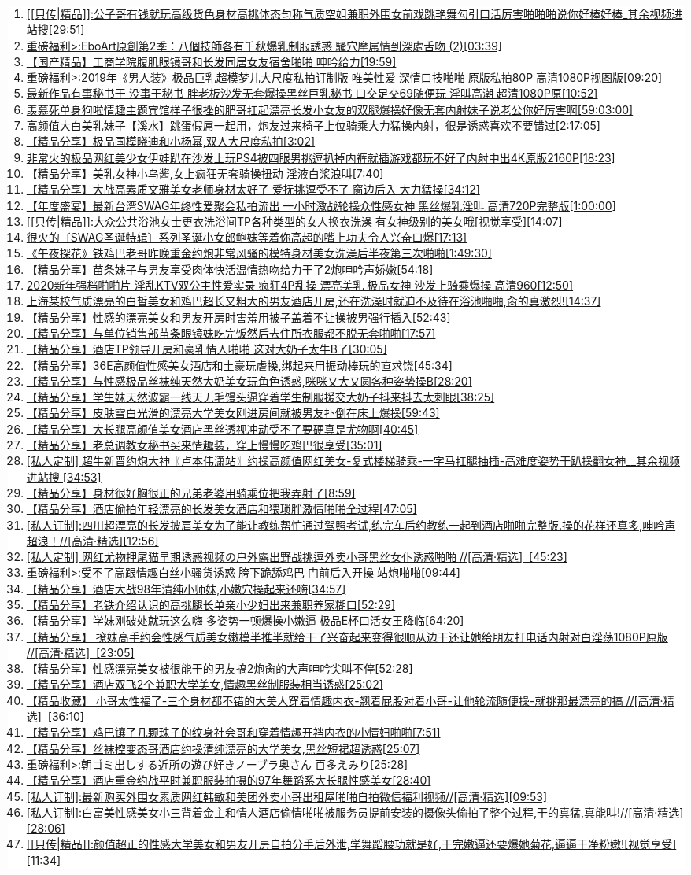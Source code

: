 1. [ [[只传|精品]]:公子哥有钱就玩高级货色身材高挑体态匀称气质空姐兼职外围女前戏跳艳舞勾引口活厉害啪啪啪说你好棒好棒_其余视频进站搜[29:51] ]( https://yaoshe120.com/embed/30892)
1. [ 重磅福利&gt;:EboArt原創第2季：八個技師各有千秋爆乳制服誘惑 騷穴摩屌情到深處舌吻 (2)[03:39] ]( https://hctv2.xyz/embed/6087)
1. [ 【国产精品】工商学院腹肌眼镜哥和长发同居女友宿舍啪啪 呻吟给力[19:59] ]( https://www.333dav.com/vod/120396/)
1. [ 重磅福利&gt;:2019年《男人装》极品巨乳超模梦儿大尺度私拍订制版 唯美性爱 深情口技啪啪 原版私拍80P 高清1080P视图版[09:20] ]( https://hctv2.xyz/embed/2128)
1. [ 最新作品有事秘书干 没事干秘书 胖老板沙发无套爆操黑丝巨乳秘书 口交足交69随便玩 淫叫高潮 超清1080P原[10:52] ]( https://kkembed.kdwshell.com/embed/70695)
1. [ 羡慕死单身狗啦情趣主题宾馆样子很挫的肥哥扛起漂亮长发小女友的双腿爆操好像无套内射妹子说老公你好厉害啊[59:03:00] ]( https://kkembed.kdwshell.com/embed/70156)
1. [ 高颜值大白美乳妹子【溪水】跳蛋假屌一起用，炮友过来椅子上位骑乘大力猛操内射，很是诱惑喜欢不要错过[2:17:05] ]( https://kkembed.kdwshell.com/embed/70457)
1. [ 【精品分享】极品国模晓迪和小杨幂,双人大尺度私拍[3:02] ]( https://ppse070.com/play/video.php?id=60)
1. [ 非常火的极品网红美少女伊娃趴在沙发上玩PS4被四眼男挑逗扒掉内裤就插游戏都玩不好了内射中出4K原版2160P[18:23] ]( https://kkembed.kdwshell.com/embed/70456)
1. [ 【精品分享】美乳女神小鸟酱,女上疯狂无套骑操扭动 淫液白浆浪叫[7:40] ]( https://ppse070.com/play/video.php?id=65)
1. [ 【精品分享】大战高素质文雅美女老师身材太好了 爱抚挑逗受不了 窗边后入 大力猛操[34:12] ]( https://www.333dav.com/vod/120481/)
1. [ 【年度盛宴】最新台湾SWAG年终性爱聚会私拍流出 一小时激战轮操众性感女神 黑丝爆乳淫叫 高清720P完整版[1:00:00] ]( https://kkembed.kdwshell.com/embed/70164)
1. [ [[只传|精品]]:大众公共浴池女士更衣洗浴间TP各种类型的女人换衣洗澡 有女神级别的美女哦[视觉享受][14:07] ]( https://yaoshe120.com/embed/10518)
1. [ 很火的〔SWAG圣诞特辑〕系列圣诞小女郎鲍妹等着你高超的嘴上功夫令人兴奋口爆[17:13] ]( https://kkembed.kdwshell.com/embed/70459)
1. [ 《午夜探花》铁鸡巴老哥昨晚重金约炮非常风骚的模特身材美女洗澡后半夜第三次啪啪[1:49:30] ]( https://kkembed.kdwshell.com/embed/70161)
1. [ 【精品分享】苗条妹子与男友享受肉体快活温情热吻给力干了2炮呻吟声娇嫩[54:18] ]( https://ppse070.com/play/video.php?id=52)
1. [ 2020新年强档啪啪片 淫乱KTV双公主性爱实录 疯狂4P乱操 漂亮美乳 极品女神 沙发上骑乘爆操 高清960[12:50] ]( https://kkembed.kdwshell.com/embed/70454)
1. [ 上海某校气质漂亮的白皙美女和鸡巴超长又粗大的男友酒店开房,还在洗澡时就迫不及待在浴池啪啪,肏的真激烈![14:37] ]( https://kkembed.kdwshell.com/embed/70157)
1. [ 【精品分享】性感的漂亮美女和男友开房时害羞用被子盖着不让操被男强行插入[52:43] ]( https://ppse070.com/play/video.php?id=50)
1. [ 【精品分享】与单位销售部苗条眼镜妹吃完饭然后去住所衣服都不脱无套啪啪[17:57] ]( https://ppse070.com/play/video.php?id=45)
1. [ 【精品分享】酒店TP领导开房和豪乳情人啪啪 这对大奶子太牛B了[30:05] ]( https://ppse070.com/play/video.php?id=48)
1. [ 【精品分享】36E高颜值性感美女酒店和土豪玩虐操,绑起来用振动棒玩的直求饶[45:34] ]( https://ppse070.com/play/video.php?id=44)
1. [ 【精品分享】与性感极品丝袜纯天然大奶美女玩角色诱惑,咪咪又大又圆各种姿势操B[28:20] ]( https://ppse070.com/play/video.php?id=43)
1. [ 【精品分享】学生妹天然波霸一线天无毛馒头逼穿着学生制服援交大奶子抖来抖去太刺眼[38:25] ]( https://ppse070.com/play/video.php?id=41)
1. [ 【精品分享】皮肤雪白光滑的漂亮大学美女刚进房间就被男友扑倒在床上爆操[59:43] ]( https://ppse070.com/play/video.php?id=46)
1. [ 【精品分享】大长腿高颜值美女酒店黑丝透视冲动受不了要硬真是尤物啊[40:45] ]( https://ppse070.com/play/video.php?id=58)
1. [ 【精品分享】老总调教女秘书买来情趣装，穿上慢慢吃鸡巴很享受[35:01] ]( https://ppse070.com/play/video.php?id=42)
1. [ [私人定制] 超牛新晋约炮大神〖卢本伟潇站〗约操高颜值网红美女-复式楼梯骑乘-一字马扛腿抽插-高难度姿势干趴操翻女神__其余视频进站搜 [34:53] ]( https://baiduyunkan.com/embed/21322460cea9cb55eea4fc317463e37c0f0e1?id=29)
1. [ 【精品分享】身材很好胸很正的兄弟老婆用骑乘位把我弄射了[8:59] ]( https://ppse070.com/play/video.php?id=47)
1. [ 【精品分享】酒店偷拍年轻漂亮的长发美女酒店和猥琐胖激情啪啪全过程[47:05] ]( https://ppse070.com/play/video.php?id=59)
1. [ [私人订制]:四川超漂亮的长发披肩美女为了能让教练帮忙通过驾照考试,练完车后约教练一起到酒店啪啪完整版.操的花样还真多,呻吟声超浪！//[高清·精选][12:56] ]( https://yuese97.com/embed/14281)
1. [ [私人定制] 网红尤物押尾猫早期诱惑视频の户外露出野战挑逗外卖小哥黑丝女仆诱惑啪啪 //[高清·精选]&nbsp; [45:23] ]( https://baiduyunkan.com/embed/213227f31073529f87fd06a26d37b0e54c9ab?id=1323)
1. [ 重磅福利&gt;:受不了高跟情趣白丝小骚货诱惑 胯下跪舔鸡巴 门前后入开操 站炮啪啪[09:44] ]( https://hctv2.xyz/embed/272)
1. [ 【精品分享】酒店大战98年清纯小师妹,小嫩穴操起来还嗨[34:57] ]( https://ppse070.com/play/video.php?id=63)
1. [ 【精品分享】老铁介绍认识的高挑腿长单亲小少妇出来兼职养家糊口[52:29] ]( https://ppse070.com/play/video.php?id=66)
1. [ 【精品分享】学妹刚破处就玩这么嗨 多姿势一顿爆操小嫩逼 极品E杯口活女王降临[64:20] ]( https://ppse070.com/play/video.php?id=40)
1. [ 【精品分享】 撩妹高手约会性感气质美女嫩模半推半就给干了兴奋起来变得很顺从边干还让她给朋友打电话内射对白淫荡1080P原版 //[高清·精选]&nbsp; [23:05] ]( https://baiduyunkan.com/embed/213221ed06a010b8cab8b26b71c2a9d25aa48?id=1571)
1. [ 【精品分享】性感漂亮美女被很能干的男友搞2炮肏的大声呻吟尖叫不停[52:28] ]( https://ppse070.com/play/video.php?id=37)
1. [ 【精品分享】酒店双飞2个兼职大学美女,情趣黑丝制服装相当诱惑[25:02] ]( https://ppse070.com/play/video.php?id=38)
1. [ 【精品收藏】 小哥太性福了-三个身材都不错的大美人穿着情趣内衣-翘着屁股对着小哥-让他轮流随便操-就挑那最漂亮的搞 //[高清·精选]&nbsp; [36:10] ]( https://baiduyunkan.com/embed/2132259b772ce2d92de7682c105c062eecfd7?id=443)
1. [ 【精品分享】鸡巴镶了几颗珠子的纹身社会哥和穿着情趣开裆内衣的小情妇啪啪[7:51] ]( https://ppse070.com/play/video.php?id=53)
1. [ 【精品分享】丝袜控变态哥酒店约操清纯漂亮的大学美女,黑丝短裙超诱惑[25:07] ]( https://ppse070.com/play/video.php?id=54)
1. [ 重磅福利&gt;:朝ゴミ出しする近所の遊び好きノーブラ奥さん 百多えみり[25:28] ]( https://hctv2.xyz/embed/2539)
1. [ 【精品分享】酒店重金约战平时兼职服装拍摄的97年舞蹈系大长腿性感美女[28:40] ]( https://ppse070.com/play/video.php?id=51)
1. [ [私人订制]:最新购买外围女素质网红韩敏和美团外卖小哥出租屋啪啪自拍微信福利视频//[高清·精选][09:53] ]( https://yuese97.com/embed/15070)
1. [ [私人订制]:白富美性感美女小三背着金主和情人酒店偷情啪啪被服务员提前安装的摄像头偷拍了整个过程,干的真猛,真能叫!//[高清·精选][28:06] ]( https://yuese97.com/embed/23588)
1. [ [[只传|精品]]:颜值超正的性感大学美女和男友开房自拍分手后外泄,学舞蹈腰功就是好,干完嫩逼还要爆她菊花,逼逼干净粉嫩![视觉享受][11:34] ]( https://yaoshe120.com/embed/50544)